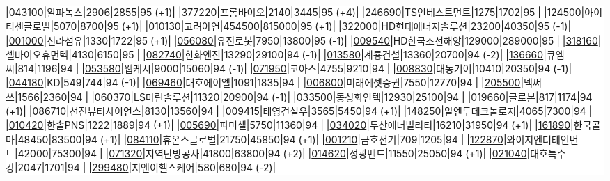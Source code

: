 |[043100](https://finance.daum.net/quotes/A043100)|알파녹스|2906|2855|95 (+1)|
|[377220](https://finance.daum.net/quotes/A377220)|프롬바이오|2140|3445|95 (+4)|
|[246690](https://finance.daum.net/quotes/A246690)|TS인베스트먼트|1275|1702|95 |
|[124500](https://finance.daum.net/quotes/A124500)|아이티센글로벌|5070|8700|95 (+1)|
|[010130](https://finance.daum.net/quotes/A010130)|고려아연|454500|815000|95 (+1)|
|[322000](https://finance.daum.net/quotes/A322000)|HD현대에너지솔루션|23200|40350|95 (-1)|
|[001000](https://finance.daum.net/quotes/A001000)|신라섬유|1330|1722|95 (+1)|
|[056080](https://finance.daum.net/quotes/A056080)|유진로봇|7950|13800|95 (-1)|
|[009540](https://finance.daum.net/quotes/A009540)|HD한국조선해양|129000|289000|95 |
|[318160](https://finance.daum.net/quotes/A318160)|셀바이오휴먼텍|4130|6150|95 |
|[082740](https://finance.daum.net/quotes/A082740)|한화엔진|13290|29100|94 (-1)|
|[013580](https://finance.daum.net/quotes/A013580)|계룡건설|13360|20700|94 (-2)|
|[136660](https://finance.daum.net/quotes/A136660)|큐엠씨|814|1196|94 |
|[053580](https://finance.daum.net/quotes/A053580)|웹케시|9000|15060|94 (-1)|
|[071950](https://finance.daum.net/quotes/A071950)|코아스|4755|9210|94 |
|[008830](https://finance.daum.net/quotes/A008830)|대동기어|10410|20350|94 (-1)|
|[044180](https://finance.daum.net/quotes/A044180)|KD|549|744|94 (-1)|
|[069460](https://finance.daum.net/quotes/A069460)|대호에이엘|1091|1835|94 |
|[006800](https://finance.daum.net/quotes/A006800)|미래에셋증권|7550|12770|94 |
|[205500](https://finance.daum.net/quotes/A205500)|넥써쓰|1566|2360|94 |
|[060370](https://finance.daum.net/quotes/A060370)|LS마린솔루션|11320|20900|94 (-1)|
|[033500](https://finance.daum.net/quotes/A033500)|동성화인텍|12930|25100|94 |
|[019660](https://finance.daum.net/quotes/A019660)|글로본|817|1174|94 (+1)|
|[086710](https://finance.daum.net/quotes/A086710)|선진뷰티사이언스|8130|13560|94 |
|[009415](https://finance.daum.net/quotes/A009415)|태영건설우|3565|5450|94 (+1)|
|[148250](https://finance.daum.net/quotes/A148250)|알엔투테크놀로지|4065|7300|94 |
|[010420](https://finance.daum.net/quotes/A010420)|한솔PNS|1222|1889|94 (+1)|
|[005690](https://finance.daum.net/quotes/A005690)|파미셀|5750|11360|94 |
|[034020](https://finance.daum.net/quotes/A034020)|두산에너빌리티|16210|31950|94 (+1)|
|[161890](https://finance.daum.net/quotes/A161890)|한국콜마|48450|83500|94 (+1)|
|[084110](https://finance.daum.net/quotes/A084110)|휴온스글로벌|21750|45850|94 (+1)|
|[001210](https://finance.daum.net/quotes/A001210)|금호전기|709|1205|94 |
|[122870](https://finance.daum.net/quotes/A122870)|와이지엔터테인먼트|42000|75300|94 |
|[071320](https://finance.daum.net/quotes/A071320)|지역난방공사|41800|63800|94 (+2)|
|[014620](https://finance.daum.net/quotes/A014620)|성광벤드|11550|25050|94 (+1)|
|[021040](https://finance.daum.net/quotes/A021040)|대호특수강|2047|1701|94 |
|[299480](https://finance.daum.net/quotes/A299480)|지앤이헬스케어|580|680|94 (-2)|
